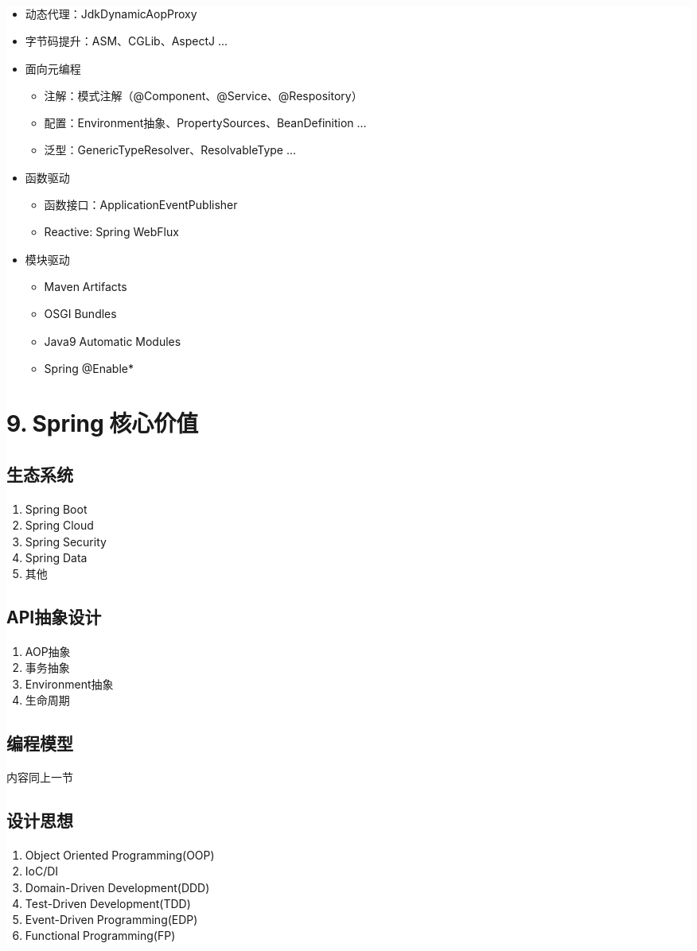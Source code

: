   - 动态代理：JdkDynamicAopProxy

  - 字节码提升：ASM、CGLib、AspectJ ...

- 面向元编程

  - 注解：模式注解（@Component、@Service、@Respository）

  - 配置：Environment抽象、PropertySources、BeanDefinition ...

  - 泛型：GenericTypeResolver、ResolvableType ...

- 函数驱动

  - 函数接口：ApplicationEventPublisher

  - Reactive: Spring WebFlux

- 模块驱动

  - Maven Artifacts

  - OSGI Bundles

  - Java9 Automatic Modules

  - Spring @Enable*

# 9. Spring 核心价值

## 生态系统

1. Spring Boot
2. Spring Cloud
3. Spring Security
4. Spring Data
5. 其他

## API抽象设计

1. AOP抽象
2. 事务抽象
3. Environment抽象
4. 生命周期

## 编程模型

内容同上一节

## 设计思想

1. Object Oriented Programming(OOP)
2. IoC/DI
3. Domain-Driven Development(DDD)
4. Test-Driven Development(TDD)
5. Event-Driven Programming(EDP)
6. Functional Programming(FP)
